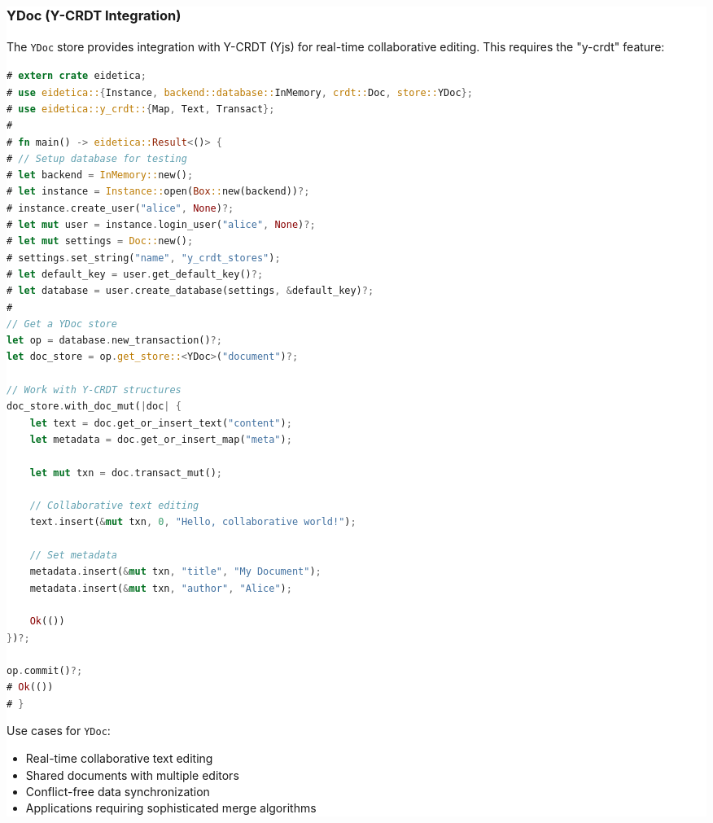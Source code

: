 ### YDoc (Y-CRDT Integration)

The `YDoc` store provides integration with Y-CRDT (Yjs) for real-time collaborative editing. This requires the "y-crdt" feature:

```rust
# extern crate eidetica;
# use eidetica::{Instance, backend::database::InMemory, crdt::Doc, store::YDoc};
# use eidetica::y_crdt::{Map, Text, Transact};
#
# fn main() -> eidetica::Result<()> {
# // Setup database for testing
# let backend = InMemory::new();
# let instance = Instance::open(Box::new(backend))?;
# instance.create_user("alice", None)?;
# let mut user = instance.login_user("alice", None)?;
# let mut settings = Doc::new();
# settings.set_string("name", "y_crdt_stores");
# let default_key = user.get_default_key()?;
# let database = user.create_database(settings, &default_key)?;
#
// Get a YDoc store
let op = database.new_transaction()?;
let doc_store = op.get_store::<YDoc>("document")?;

// Work with Y-CRDT structures
doc_store.with_doc_mut(|doc| {
    let text = doc.get_or_insert_text("content");
    let metadata = doc.get_or_insert_map("meta");

    let mut txn = doc.transact_mut();

    // Collaborative text editing
    text.insert(&mut txn, 0, "Hello, collaborative world!");

    // Set metadata
    metadata.insert(&mut txn, "title", "My Document");
    metadata.insert(&mut txn, "author", "Alice");

    Ok(())
})?;

op.commit()?;
# Ok(())
# }
```

Use cases for `YDoc`:

- Real-time collaborative text editing
- Shared documents with multiple editors
- Conflict-free data synchronization
- Applications requiring sophisticated merge algorithms
